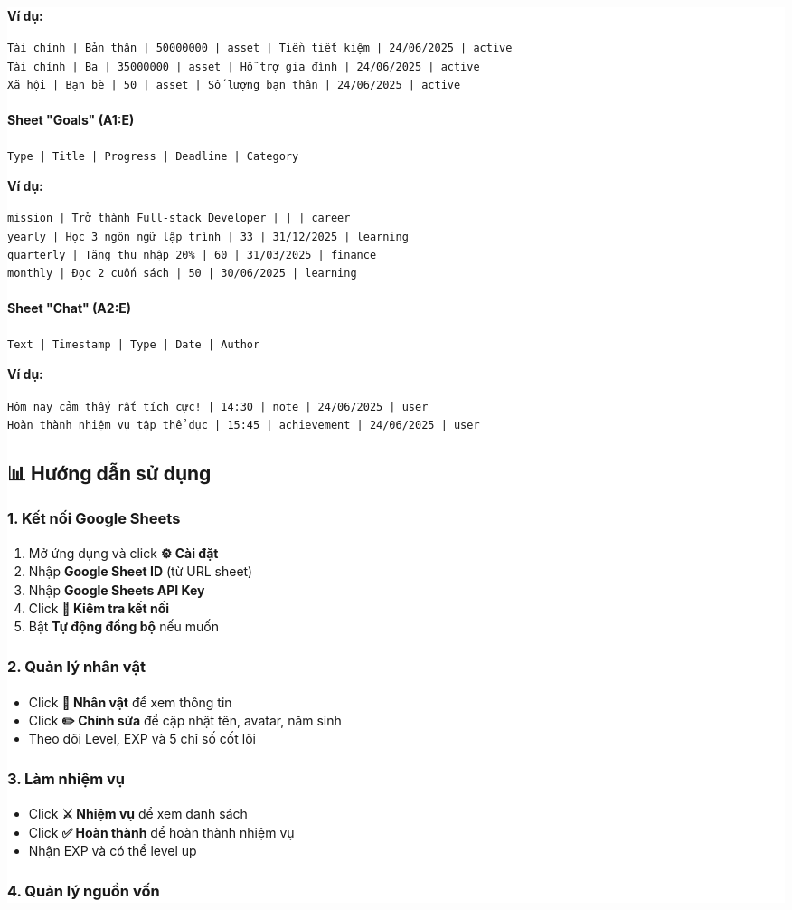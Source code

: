 **Ví dụ:**
```
Tài chính | Bản thân | 50000000 | asset | Tiền tiết kiệm | 24/06/2025 | active
Tài chính | Ba | 35000000 | asset | Hỗ trợ gia đình | 24/06/2025 | active
Xã hội | Bạn bè | 50 | asset | Số lượng bạn thân | 24/06/2025 | active
```

#### Sheet "Goals" (A1:E)
```
Type | Title | Progress | Deadline | Category
```

**Ví dụ:**
```
mission | Trở thành Full-stack Developer | | | career
yearly | Học 3 ngôn ngữ lập trình | 33 | 31/12/2025 | learning
quarterly | Tăng thu nhập 20% | 60 | 31/03/2025 | finance
monthly | Đọc 2 cuốn sách | 50 | 30/06/2025 | learning
```

#### Sheet "Chat" (A2:E)
```
Text | Timestamp | Type | Date | Author
```

**Ví dụ:**
```
Hôm nay cảm thấy rất tích cực! | 14:30 | note | 24/06/2025 | user
Hoàn thành nhiệm vụ tập thể dục | 15:45 | achievement | 24/06/2025 | user
```

## 📊 Hướng dẫn sử dụng

### 1. Kết nối Google Sheets

1. Mở ứng dụng và click **⚙️ Cài đặt**
2. Nhập **Google Sheet ID** (từ URL sheet)
3. Nhập **Google Sheets API Key**
4. Click **🔗 Kiểm tra kết nối**
5. Bật **Tự động đồng bộ** nếu muốn

### 2. Quản lý nhân vật

- Click **👤 Nhân vật** để xem thông tin
- Click **✏️ Chỉnh sửa** để cập nhật tên, avatar, năm sinh
- Theo dõi Level, EXP và 5 chỉ số cốt lõi

### 3. Làm nhiệm vụ

- Click **⚔️ Nhiệm vụ** để xem danh sách
- Click **✅ Hoàn thành** để hoàn thành nhiệm vụ
- Nhận EXP và có thể level up

### 4. Quản lý nguồn vốn
